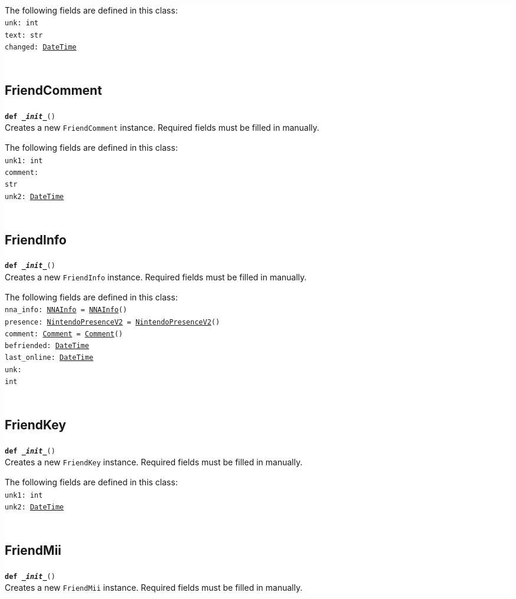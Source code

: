 The following fields are defined in this class:<br>
<span class="docs">
<code>unk: int</code><br>
<code>text: str</code><br>
<code>changed: [DateTime](common.md#datetime)</code><br>
</span><br>

## FriendComment
<code>**def _\_init__**()</code><br>
<span class="docs">Creates a new `FriendComment` instance. Required fields must be filled in manually.</span>

The following fields are defined in this class:<br>
<span class="docs">
<code>unk1: int</code><br>
<code>comment: str</code><br>
<code>unk2: [DateTime](common.md#datetime)</code><br>
</span><br>

## FriendInfo
<code>**def _\_init__**()</code><br>
<span class="docs">Creates a new `FriendInfo` instance. Required fields must be filled in manually.</span>

The following fields are defined in this class:<br>
<span class="docs">
<code>nna_info: [NNAInfo](#nnainfo) = [NNAInfo](#nnainfo)()</code><br>
<code>presence: [NintendoPresenceV2](#nintendopresencev2) = [NintendoPresenceV2](#nintendopresencev2)()</code><br>
<code>comment: [Comment](#comment) = [Comment](#comment)()</code><br>
<code>befriended: [DateTime](common.md#datetime)</code><br>
<code>last_online: [DateTime](common.md#datetime)</code><br>
<code>unk: int</code><br>
</span><br>

## FriendKey
<code>**def _\_init__**()</code><br>
<span class="docs">Creates a new `FriendKey` instance. Required fields must be filled in manually.</span>

The following fields are defined in this class:<br>
<span class="docs">
<code>unk1: int</code><br>
<code>unk2: [DateTime](common.md#datetime)</code><br>
</span><br>

## FriendMii
<code>**def _\_init__**()</code><br>
<span class="docs">Creates a new `FriendMii` instance. Required fields must be filled in manually.</span>
